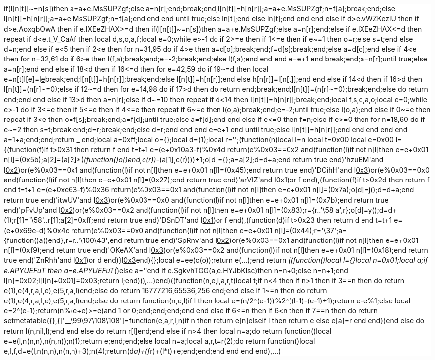 if(l[n[t]]~=n[s])then a=a+e.MsSUPZgf;else a=n[r];end;break;end;l[n[t]]=h[n[r]];a=a+e.MsSUPZgf;n=f[a];break;end;else l[n[t]]=h[n[r]];a=a+e.MsSUPZgf;n=f[a];end end end until true;else l[n[t]]();end else l[n[t]]();end end end else if d>e.vWZKeziU then if d>e.AoxqbOwA then if e.lXEeZHAX>=d then if(l[n[t]]~=n[s])then a=a+e.MsSUPZgf;else a=n[r];end;else if e.lXEeZHAX<=d then repeat if d<e.t_V_CaAf then local d,s,o,a,f;local e=0;while e>-1 do if 2>=e then if 1<=e then if e~=1 then o=r;else s=t;end else d=n;end else if e<5 then if 2<e then for n=31,95 do if 4>e then a=d[o];break;end;f=d[s];break;end;else a=d[o];end else if 4<e then for n=32,61 do if 6>e then l(f,a);break;end;e=-2;break;end;else l(f,a);end end end e=e+1 end break;end;a=n[r];until true;else a=n[r];end end else if 18<d then if 16<=d then for e=42,59 do if 19~=d then local e=n[t]l[e]=l[e](c(l,e+1,o))break;end;l[n[t]]=h[n[r]];break;end;else l[n[t]]=h[n[r]];end else h[n[r]]=l[n[t]];end end else if 14<d then if 16>d then l[n[t]]=(n[r]~=0);else if 12~=d then for e=14,98 do if 17>d then do return end;break;end;l[n[t]]=(n[r]~=0);break;end;else do return end;end end else if 13>d then a=n[r];else if d~=10 then repeat if d<14 then l[n[t]]=h[n[r]];break;end;local f,s,d,a,o;local e=0;while e>-1 do if 3<=e then if 5<=e then if 4<=e then repeat if 6~=e then l(o,a);break;end;e=-2;until true;else l(o,a);end else if 0~=e then repeat if 3<e then o=f[s];break;end;a=f[d];until true;else a=f[d];end end else if e<=0 then f=n;else if e>=0 then for n=18,60 do if e~=2 then s=t;break;end;d=r;break;end;else d=r;end end end e=e+1 end until true;else l[n[t]]=h[n[r]];end end end end end a=1+a;end;end;return _ end;local a=0xff;local o={};local d=(1);local r='';(function(n)local l=n local t=0x00 local e=0x00 l={(function(f)if t>0x31 then return f end t=t+1 e=(e+0x10a3-f)%0x4d return(e%0x03==0x2 and(function(l)if not n[l]then e=e+0x01 n[l]=(0x5b);a[2]=(a[2]*(_(function()o()end,c(r))-_(a[1],c(r))))+1;o[d]={};a=a[2];d=d+a;end return true end)'hzuBM'and l[0x2](0x141+f))or(e%0x03==0x1 and(function(l)if not n[l]then e=e+0x01 n[l]=(0x45);end return true end)'DCihH'and l[0x3](f+0xf9))or(e%0x03==0x0 and(function(l)if not n[l]then e=e+0x01 n[l]=(0x27);end return true end)'arVIZ'and l[0x1](f+0xeb))or f end),(function(f)if t>0x2d then return f end t=t+1 e=(e+0xe63-f)%0x36 return(e%0x03==0x1 and(function(l)if not n[l]then e=e+0x01 n[l]=(0x7a);o[d]=j();d=d+a;end return true end)'itwUV'and l[0x3](0x10e+f))or(e%0x03==0x0 and(function(l)if not n[l]then e=e+0x01 n[l]=(0x7b);end return true end)'pFvUp'and l[0x2](f+0x2ab))or(e%0x03==0x2 and(function(l)if not n[l]then e=e+0x01 n[l]=(0x83);r={r..'\58 a',r};o[d]=y();d=d+(1);r[1]='\58'..r[1];a[2]=0xff;end return true end)'DSnDT'and l[0x1](f+0x168))or f end),(function(d)if t>0x23 then return d end t=t+1 e=(e+0x69e-d)%0x4c return(e%0x03==0x0 and(function(l)if not n[l]then e=e+0x01 n[l]=(0x44);r='\37';a={function()a()end};r=r..'\100\43';end return true end)'SpRnv'and l[0x2](0x33f+d))or(e%0x03==0x1 and(function(l)if not n[l]then e=e+0x01 n[l]=(0xf9);end return true end)'OKeAX'and l[0x3](d+0x234))or(e%0x03==0x2 and(function(l)if not n[l]then e=e+0x01 n[l]=(0x18);end return true end)'ZnRhh'and l[0x1](d+0xd1))or d end)}l[0x3](0x39d)end){};local e=ee(c(o));return e(...);end return _((function()local l={}local n=0x01;local a;if e.APYUEFuT then a=e.APYUEFuT(_)else a=''end if e.SgkvhTGG(a,e.HYJbKlsc)then n=n+0;else n=n+1;end l[n]=0x02;l[l[n]+0x01]=0x03;return l;end)(),...)end)((function(n,e,l,a,r,t)local t;if n<4 then if n>1 then if 3==n then do return e(1),e(4,r,a,l,e),e(5,r,a,l)end;else do return 16777216,65536,256 end;end else if 1~=n then do return e(1),e(4,r,a,l,e),e(5,r,a,l)end;else do return function(n,e,l)if l then local e=(n/2^(e-1))%2^((l-1)-(e-1)+1);return e-e%1;else local e=2^(e-1);return(n%(e+e)>=e)and 1 or 0;end;end;end;end end else if 6<=n then if 6<n then if 7==n then do return setmetatable({},{['__\99\97\108\108']=function(e,a,r,l,n)if n then return e[n]elseif l then return e else e[a]=r end end})end else do return l(n,nil,l);end end else do return r[l]end;end else if n>4 then local n=a;do return function()local e=e(l,n(n,n),n(n,n));n(1);return e;end;end;else local n=a;local a,r,t=r(2);do return function()local e,l,f,d=e(l,n(n,n),n(n,n)+3);n(4);return(d*a)+(f*r)+(l*t)+e;end;end;end end end end),...)
